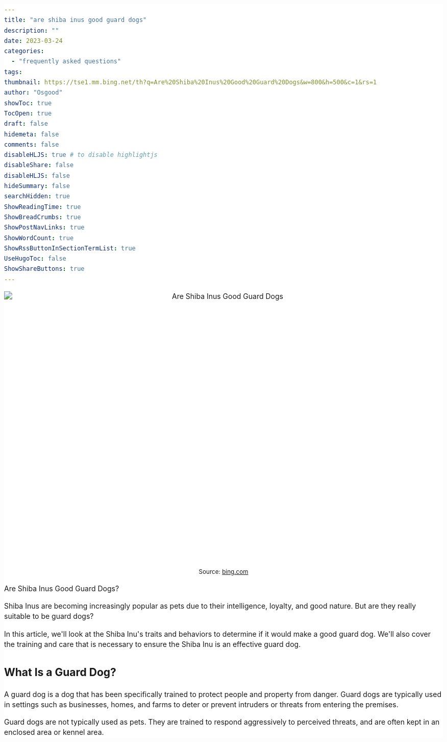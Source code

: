 ```yaml
---
title: "are shiba inus good guard dogs"
description: ""
date: 2023-03-24
categories:
  - "frequently asked questions" 
tags: 
thumbnail: https://tse1.mm.bing.net/th?q=Are%20Shiba%20Inus%20Good%20Guard%20Dogs&w=800&h=500&c=1&rs=1
author: "Osgood"
showToc: true
TocOpen: true
draft: false
hidemeta: false
comments: false
disableHLJS: true # to disable highlightjs
disableShare: false
disableHLJS: false
hideSummary: false
searchHidden: true
ShowReadingTime: true
ShowBreadCrumbs: true
ShowPostNavLinks: true
ShowWordCount: true
ShowRssButtonInSectionTermList: true
UseHugoToc: false
ShowShareButtons: true
---
```


<center>
	<img src="https://tse1.mm.bing.net/th?q=Are%20Shiba%20Inus%20Good%20Guard%20Dogs&w=800&h=500&c=1&rs=1" alt="Are Shiba Inus Good Guard Dogs" width="800" height="500" style="display: block; width: 100%; height: auto">
	<small>Source: <a href="https://www.bing.com" rel="nofollow">bing.com</a></small>
</center>

Are Shiba Inus Good Guard Dogs?

Shiba Inus are becoming increasingly popular as pets due to their intelligence, loyalty, and good nature. But are they really suitable to be guard dogs? 

In this article, we'll look at the Shiba Inu's traits and behaviors to determine if it would make a good guard dog. We'll also cover the training and care that is necessary to ensure the Shiba Inu is an effective guard dog.

<h2>What Is a Guard Dog?</h2>

A guard dog is a dog that has been specifically trained to protect people and property from danger. Guard dogs are typically used in settings such as businesses, homes, and farms to deter or prevent intruders or threats from entering the premises.

Guard dogs are not typically used as pets. They are trained to respond aggressively to perceived threats, and are often kept in an enclosed area or kennel area.
